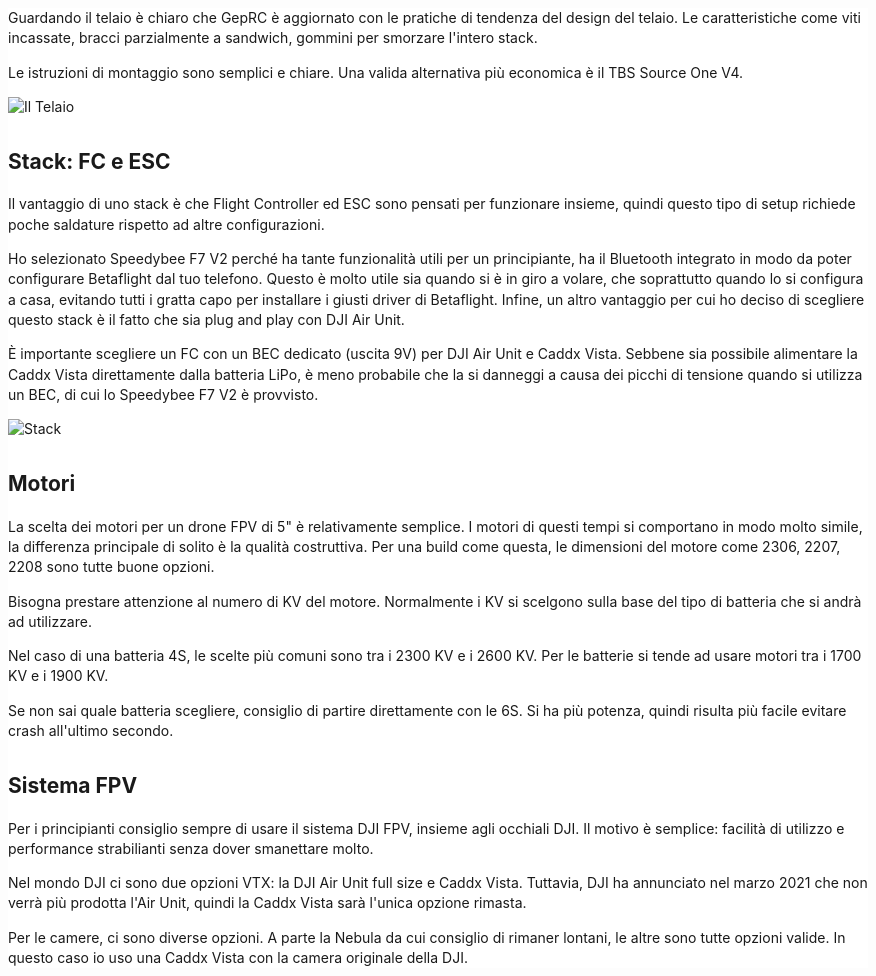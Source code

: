 Guardando il telaio è chiaro che GepRC è aggiornato con le pratiche di tendenza del design del telaio. Le caratteristiche come viti incassate, bracci parzialmente a sandwich, gommini per smorzare l'intero stack.

Le istruzioni di montaggio sono semplici e chiare. Una valida alternativa più economica è il TBS Source One V4.

![Il Telaio](/assets/come-costruire-un-drone-fpv/pezzi_del_frame_dall'alto.jpeg)

## Stack: FC e ESC
Il vantaggio di uno stack è che Flight Controller ed ESC sono pensati per funzionare insieme, quindi questo tipo di setup richiede poche saldature rispetto ad altre configurazioni.

Ho selezionato Speedybee F7 V2 perché ha tante funzionalità utili per un principiante, ha il Bluetooth integrato in modo da poter configurare Betaflight dal tuo telefono. Questo è molto utile sia quando si è in giro a volare, che soprattutto quando lo si configura a casa, evitando tutti i gratta capo per installare i giusti driver di Betaflight. Infine, un altro vantaggio per cui ho deciso di scegliere questo stack è il fatto che sia  plug and play con DJI Air Unit.

È importante scegliere un FC con un BEC dedicato (uscita 9V) per DJI Air Unit e Caddx Vista. Sebbene sia possibile alimentare la Caddx Vista direttamente dalla batteria LiPo, è meno probabile che la si danneggi a causa dei picchi di tensione quando si utilizza un BEC, di cui lo Speedybee F7 V2 è provvisto.

![Stack](/assets/come-costruire-un-drone-fpv/stack.jpeg)

## Motori

La scelta dei motori per un drone FPV di 5" è relativamente semplice. I motori di questi tempi si comportano in modo molto simile, la differenza principale di solito è la qualità costruttiva. Per una build come questa, le dimensioni del motore come 2306, 2207, 2208 sono tutte buone opzioni.

Bisogna prestare attenzione al numero di KV del motore. Normalmente i KV si scelgono sulla base del tipo di batteria che si andrà ad utilizzare. 

Nel caso di una batteria 4S, le scelte più comuni sono tra i 2300 KV e i 2600 KV. Per le batterie si tende ad usare motori tra i 1700 KV e i 1900 KV. 

Se non sai quale batteria scegliere, consiglio di partire direttamente con le 6S. Si ha più potenza, quindi risulta più facile evitare crash all'ultimo secondo. 

## Sistema FPV
Per i principianti consiglio sempre di usare il sistema DJI FPV, insieme agli occhiali DJI. Il motivo è semplice: facilità di utilizzo e performance strabilianti senza dover smanettare molto.

Nel mondo DJI ci sono due opzioni VTX: la DJI Air Unit full size e Caddx Vista. Tuttavia, DJI ha annunciato nel marzo 2021 che non verrà più prodotta l'Air Unit, quindi la  Caddx Vista sarà l'unica opzione rimasta.

Per le camere, ci sono diverse opzioni. A parte la Nebula da cui consiglio di rimaner lontani, le altre sono tutte opzioni valide. In questo caso io uso una Caddx Vista con la camera originale della DJI.
